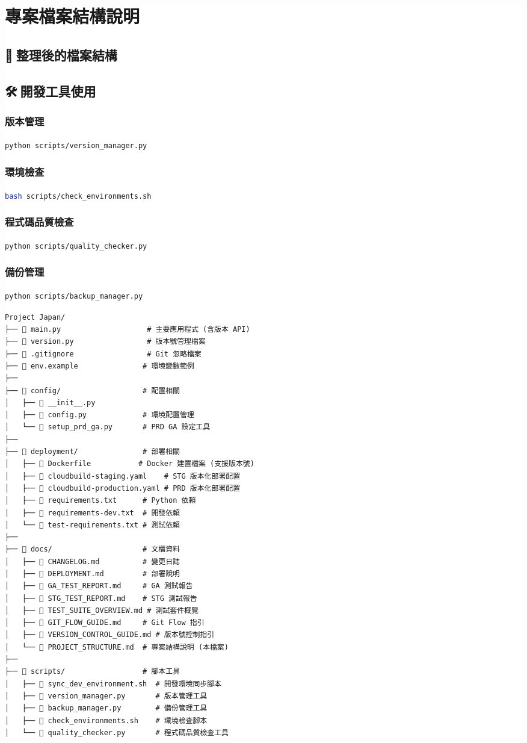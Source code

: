 # 專案檔案結構說明

## 📁 整理後的檔案結構

## 🛠️ 開發工具使用

### 版本管理
```bash
python scripts/version_manager.py
```

### 環境檢查
```bash
bash scripts/check_environments.sh
```

### 程式碼品質檢查
```bash
python scripts/quality_checker.py
```

### 備份管理
```bash
python scripts/backup_manager.py
```

```
Project Japan/
├── 📄 main.py                    # 主要應用程式 (含版本 API)
├── 📄 version.py                 # 版本號管理檔案
├── 📄 .gitignore                 # Git 忽略檔案
├── 📄 env.example               # 環境變數範例
├── 
├── 📁 config/                   # 配置相關
│   ├── 📄 __init__.py
│   ├── 📄 config.py             # 環境配置管理
│   └── 📄 setup_prd_ga.py       # PRD GA 設定工具
├── 
├── 📁 deployment/               # 部署相關
│   ├── 📄 Dockerfile           # Docker 建置檔案 (支援版本號)
│   ├── 📄 cloudbuild-staging.yaml    # STG 版本化部署配置
│   ├── 📄 cloudbuild-production.yaml # PRD 版本化部署配置
│   ├── 📄 requirements.txt      # Python 依賴
│   ├── 📄 requirements-dev.txt  # 開發依賴
│   └── 📄 test-requirements.txt # 測試依賴
├── 
├── 📁 docs/                     # 文檔資料
│   ├── 📄 CHANGELOG.md          # 變更日誌
│   ├── 📄 DEPLOYMENT.md         # 部署說明
│   ├── 📄 GA_TEST_REPORT.md     # GA 測試報告
│   ├── 📄 STG_TEST_REPORT.md    # STG 測試報告
│   ├── 📄 TEST_SUITE_OVERVIEW.md # 測試套件概覽
│   ├── 📄 GIT_FLOW_GUIDE.md     # Git Flow 指引
│   ├── 📄 VERSION_CONTROL_GUIDE.md # 版本號控制指引
│   └── 📄 PROJECT_STRUCTURE.md  # 專案結構說明 (本檔案)
├── 
├── 📁 scripts/                  # 腳本工具
│   ├── 📄 sync_dev_environment.sh  # 開發環境同步腳本
│   ├── 📄 version_manager.py       # 版本管理工具
│   ├── 📄 backup_manager.py        # 備份管理工具
│   ├── 📄 check_environments.sh    # 環境檢查腳本
│   └── 📄 quality_checker.py       # 程式碼品質檢查工具
```